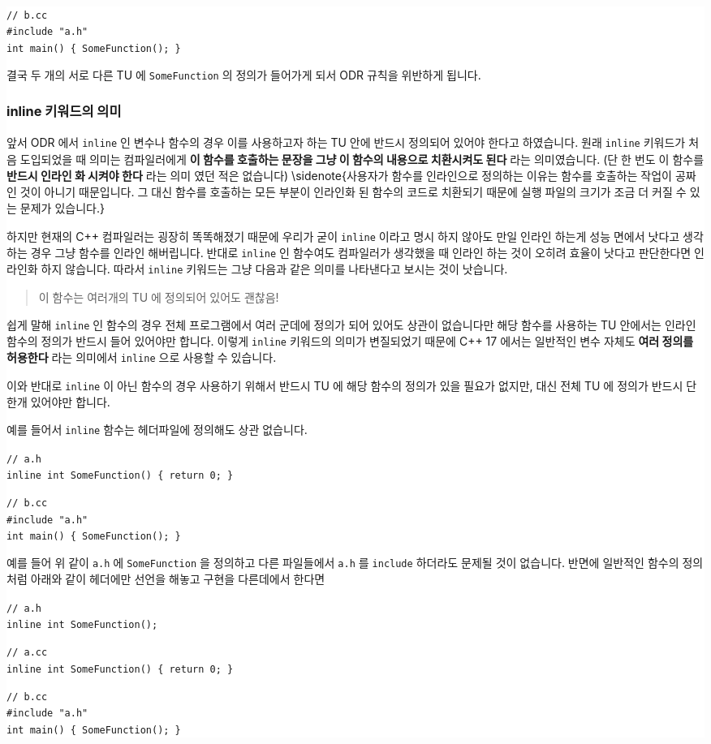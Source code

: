 ```cpp-formatted
// b.cc
#include "a.h"
int main() { SomeFunction(); }
```

결국 두 개의 서로 다른 TU 에 `SomeFunction` 의 정의가 들어가게 되서 ODR 규칙을 위반하게 됩니다.

### inline 키워드의 의미

앞서 ODR 에서 `inline` 인 변수나 함수의 경우 이를 사용하고자 하는 TU 안에 반드시 정의되어 있어야 한다고 하였습니다. 원래 `inline` 키워드가 처음 도입되었을 때 의미는 컴파일러에게 **이 함수를 호출하는 문장을 그냥 이 함수의 내용으로 치환시켜도 된다** 라는 의미였습니다. (단 한 번도 이 함수를 **반드시 인라인 화 시켜야 한다** 라는 의미 였던 적은 없습니다) \sidenote{사용자가 함수를 인라인으로 정의하는 이유는 함수를 호출하는 작업이 공짜인 것이 아니기 때문입니다. 그 대신 함수를 호출하는 모든 부분이 인라인화 된 함수의 코드로 치환되기 때문에 실행 파일의 크기가 조금 더 커질 수 있는 문제가 있습니다.}

하지만 현재의 C++ 컴파일러는 굉장히 똑똑해졌기 때문에 우리가 굳이 `inline` 이라고 명시 하지 않아도 만일 인라인 하는게 성능 면에서 낫다고 생각하는 경우 그냥 함수를 인라인 해버립니다. 반대로 `inline` 인 함수여도 컴파일러가 생각했을 때 인라인 하는 것이 오히려 효율이 낫다고 판단한다면 인라인화 하지 않습니다. 따라서 `inline` 키워드는 그냥 다음과 같은 의미를 나타낸다고 보시는 것이 낫습니다.

> 이 함수는 여러개의 TU 에 정의되어 있어도 괜찮음!

쉽게 말해 `inline` 인 함수의 경우 전체 프로그램에서 여러 군데에 정의가 되어 있어도 상관이 없습니다만 해당 함수를 사용하는 TU 안에서는 인라인 함수의 정의가 반드시 들어 있어야만 합니다. 이렇게 `inline` 키워드의 의미가 변질되었기 때문에 C++ 17 에서는 일반적인 변수 자체도 **여러 정의를 허용한다** 라는 의미에서 `inline` 으로 사용할 수 있습니다.

이와 반대로 `inline` 이 아닌 함수의 경우 사용하기 위해서 반드시 TU 에 해당 함수의 정의가 있을 필요가 없지만, 대신 전체 TU 에 정의가 반드시 단 한개 있어야만 합니다.

예를 들어서 `inline` 함수는 헤더파일에 정의해도 상관 없습니다.

```cpp-formatted
// a.h
inline int SomeFunction() { return 0; }
```

```cpp-formatted
// b.cc
#include "a.h"
int main() { SomeFunction(); }
```

예를 들어 위 같이 `a.h` 에 `SomeFunction` 을 정의하고 다른 파일들에서 `a.h` 를 `include` 하더라도 문제될 것이 없습니다. 반면에 일반적인 함수의 정의 처럼 아래와 같이 헤더에만 선언을 해놓고 구현을 다른데에서 한다면


```cpp-formatted
// a.h
inline int SomeFunction();
```

```cpp-formatted
// a.cc
inline int SomeFunction() { return 0; }
```

```cpp-formatted
// b.cc
#include "a.h"
int main() { SomeFunction(); }
```
